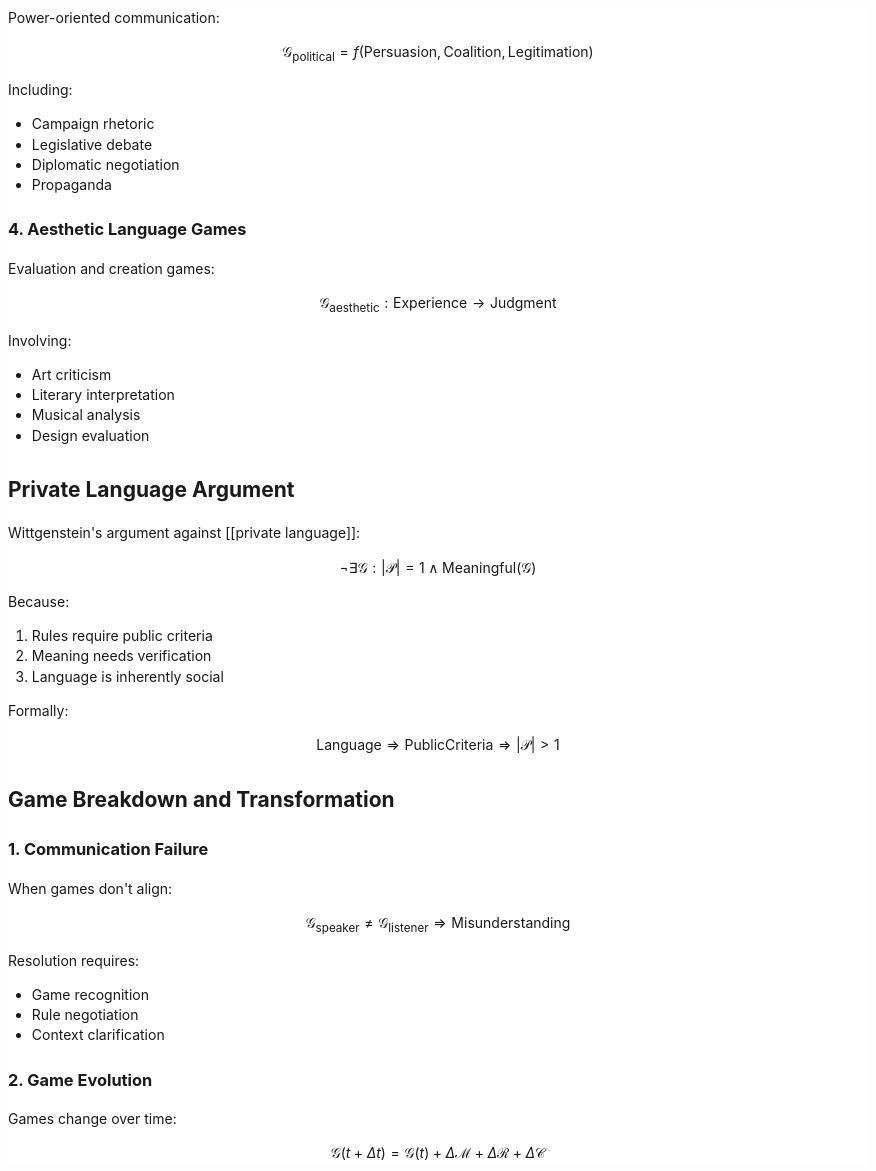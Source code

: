 Power-oriented communication:

$$\mathcal{G}_\text{political} = f(\text{Persuasion}, \text{Coalition}, \text{Legitimation})$$

Including:
- Campaign rhetoric
- Legislative debate
- Diplomatic negotiation
- Propaganda

### 4. Aesthetic Language Games

Evaluation and creation games:

$$\mathcal{G}_\text{aesthetic}: \text{Experience} \rightarrow \text{Judgment}$$

Involving:
- Art criticism
- Literary interpretation
- Musical analysis
- Design evaluation

## Private Language Argument

Wittgenstein's argument against [[private language]]:

$$\neg \exists \mathcal{G}: |\mathcal{P}| = 1 \land \text{Meaningful}(\mathcal{G})$$

Because:
1. Rules require public criteria
2. Meaning needs verification
3. Language is inherently social

Formally:

$$\text{Language} \Rightarrow \text{PublicCriteria} \Rightarrow |\mathcal{P}| > 1$$

## Game Breakdown and Transformation

### 1. Communication Failure

When games don't align:

$$\mathcal{G}_\text{speaker} \neq \mathcal{G}_\text{listener} \Rightarrow \text{Misunderstanding}$$

Resolution requires:
- Game recognition
- Rule negotiation
- Context clarification

### 2. Game Evolution

Games change over time:

$$\mathcal{G}(t + \Delta t) = \mathcal{G}(t) + \Delta\mathcal{M} + \Delta\mathcal{R} + \Delta\mathcal{C}$$
